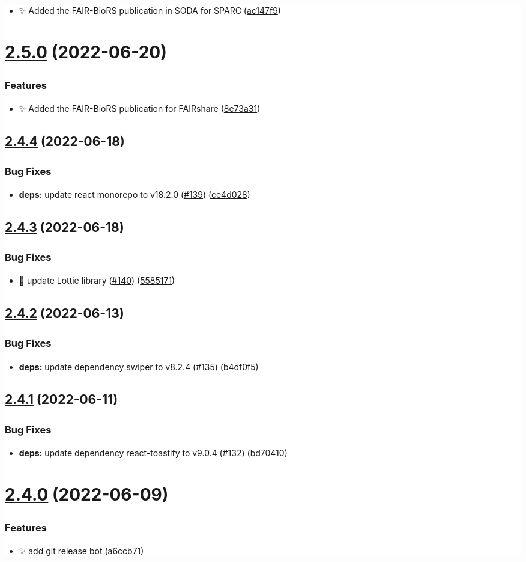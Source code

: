 - ✨ Added the FAIR-BioRS publication in SODA for SPARC ([ac147f9](https://github.com/fairdataihub/fairdataihub-website/commit/ac147f9261fc357cae783a62eedd5aaf680b0eb4))

# [2.5.0](https://github.com/fairdataihub/fairdataihub-website/compare/v2.4.4...v2.5.0) (2022-06-20)

### Features

- ✨ Added the FAIR-BioRS publication for FAIRshare ([8e73a31](https://github.com/fairdataihub/fairdataihub-website/commit/8e73a315a682d3edbb99b85f9d3d452848d1c5a3))

## [2.4.4](https://github.com/fairdataihub/fairdataihub-website/compare/v2.4.3...v2.4.4) (2022-06-18)

### Bug Fixes

- **deps:** update react monorepo to v18.2.0 ([#139](https://github.com/fairdataihub/fairdataihub-website/issues/139)) ([ce4d028](https://github.com/fairdataihub/fairdataihub-website/commit/ce4d0282a545c8a2d08946133a4a43fd21146fe2))

## [2.4.3](https://github.com/fairdataihub/fairdataihub-website/compare/v2.4.2...v2.4.3) (2022-06-18)

### Bug Fixes

- 🐛 update Lottie library ([#140](https://github.com/fairdataihub/fairdataihub-website/issues/140)) ([5585171](https://github.com/fairdataihub/fairdataihub-website/commit/55851718366022cd51c7ad9210901f0a6cfd2639))

## [2.4.2](https://github.com/fairdataihub/fairdataihub-website/compare/v2.4.1...v2.4.2) (2022-06-13)

### Bug Fixes

- **deps:** update dependency swiper to v8.2.4 ([#135](https://github.com/fairdataihub/fairdataihub-website/issues/135)) ([b4df0f5](https://github.com/fairdataihub/fairdataihub-website/commit/b4df0f5428c9829296242de3e32891815793159e))

## [2.4.1](https://github.com/fairdataihub/fairdataihub-website/compare/v2.4.0...v2.4.1) (2022-06-11)

### Bug Fixes

- **deps:** update dependency react-toastify to v9.0.4 ([#132](https://github.com/fairdataihub/fairdataihub-website/issues/132)) ([bd70410](https://github.com/fairdataihub/fairdataihub-website/commit/bd70410f0934ef2c7cb33f59ef574fb4c0518b22))

# [2.4.0](https://github.com/fairdataihub/fairdataihub-website/compare/v2.3.0...v2.4.0) (2022-06-09)

### Features

- ✨ add git release bot ([a6ccb71](https://github.com/fairdataihub/fairdataihub-website/commit/a6ccb71d2687e080f9d98a2a8e3398e48406628a))
